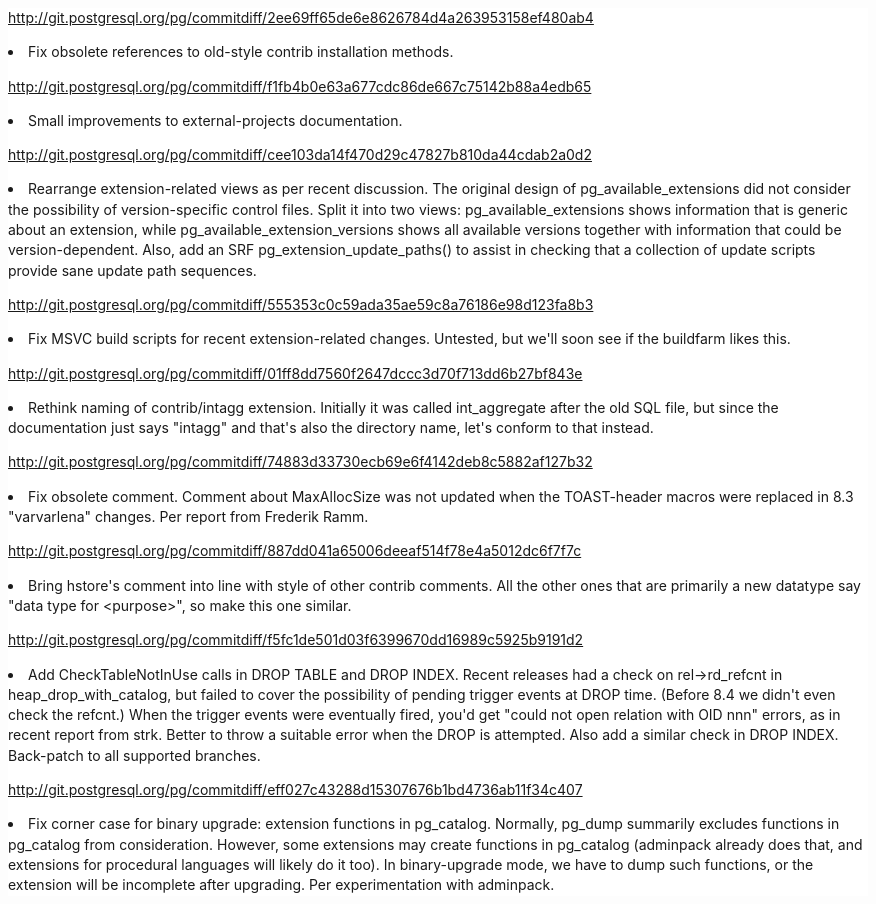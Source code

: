 <a target="_blank" href="http://git.postgresql.org/pg/commitdiff/2ee69ff65de6e8626784d4a263953158ef480ab4">http://git.postgresql.org/pg/commitdiff/2ee69ff65de6e8626784d4a263953158ef480ab4</a></li>

<li>Fix obsolete references to old-style contrib installation methods. 

<a target="_blank" href="http://git.postgresql.org/pg/commitdiff/f1fb4b0e63a677cdc86de667c75142b88a4edb65">http://git.postgresql.org/pg/commitdiff/f1fb4b0e63a677cdc86de667c75142b88a4edb65</a></li>

<li>Small improvements to external-projects documentation. 

<a target="_blank" href="http://git.postgresql.org/pg/commitdiff/cee103da14f470d29c47827b810da44cdab2a0d2">http://git.postgresql.org/pg/commitdiff/cee103da14f470d29c47827b810da44cdab2a0d2</a></li>

<li>Rearrange extension-related views as per recent discussion. The original design of pg_available_extensions did not consider the possibility of version-specific control files. Split it into two views: pg_available_extensions shows information that is generic about an extension, while pg_available_extension_versions shows all available versions together with information that could be version-dependent. Also, add an SRF pg_extension_update_paths() to assist in checking that a collection of update scripts provide sane update path sequences. 

<a target="_blank" href="http://git.postgresql.org/pg/commitdiff/555353c0c59ada35ae59c8a76186e98d123fa8b3">http://git.postgresql.org/pg/commitdiff/555353c0c59ada35ae59c8a76186e98d123fa8b3</a></li>

<li>Fix MSVC build scripts for recent extension-related changes. Untested, but we'll soon see if the buildfarm likes this. 

<a target="_blank" href="http://git.postgresql.org/pg/commitdiff/01ff8dd7560f2647dccc3d70f713dd6b27bf843e">http://git.postgresql.org/pg/commitdiff/01ff8dd7560f2647dccc3d70f713dd6b27bf843e</a></li>

<li>Rethink naming of contrib/intagg extension. Initially it was called int_aggregate after the old SQL file, but since the documentation just says "intagg" and that's also the directory name, let's conform to that instead. 

<a target="_blank" href="http://git.postgresql.org/pg/commitdiff/74883d33730ecb69e6f4142deb8c5882af127b32">http://git.postgresql.org/pg/commitdiff/74883d33730ecb69e6f4142deb8c5882af127b32</a></li>

<li>Fix obsolete comment. Comment about MaxAllocSize was not updated when the TOAST-header macros were replaced in 8.3 "varvarlena" changes. Per report from Frederik Ramm. 

<a target="_blank" href="http://git.postgresql.org/pg/commitdiff/887dd041a65006deeaf514f78e4a5012dc6f7f7c">http://git.postgresql.org/pg/commitdiff/887dd041a65006deeaf514f78e4a5012dc6f7f7c</a></li>

<li>Bring hstore's comment into line with style of other contrib comments. All the other ones that are primarily a new datatype say "data type for &lt;purpose&gt;", so make this one similar. 

<a target="_blank" href="http://git.postgresql.org/pg/commitdiff/f5fc1de501d03f6399670dd16989c5925b9191d2">http://git.postgresql.org/pg/commitdiff/f5fc1de501d03f6399670dd16989c5925b9191d2</a></li>

<li>Add CheckTableNotInUse calls in DROP TABLE and DROP INDEX. Recent releases had a check on rel-&gt;rd_refcnt in heap_drop_with_catalog, but failed to cover the possibility of pending trigger events at DROP time. (Before 8.4 we didn't even check the refcnt.) When the trigger events were eventually fired, you'd get "could not open relation with OID nnn" errors, as in recent report from strk. Better to throw a suitable error when the DROP is attempted. Also add a similar check in DROP INDEX. Back-patch to all supported branches. 

<a target="_blank" href="http://git.postgresql.org/pg/commitdiff/eff027c43288d15307676b1bd4736ab11f34c407">http://git.postgresql.org/pg/commitdiff/eff027c43288d15307676b1bd4736ab11f34c407</a></li>

<li>Fix corner case for binary upgrade: extension functions in pg_catalog. Normally, pg_dump summarily excludes functions in pg_catalog from consideration. However, some extensions may create functions in pg_catalog (adminpack already does that, and extensions for procedural languages will likely do it too). In binary-upgrade mode, we have to dump such functions, or the extension will be incomplete after upgrading. Per experimentation with adminpack. 

